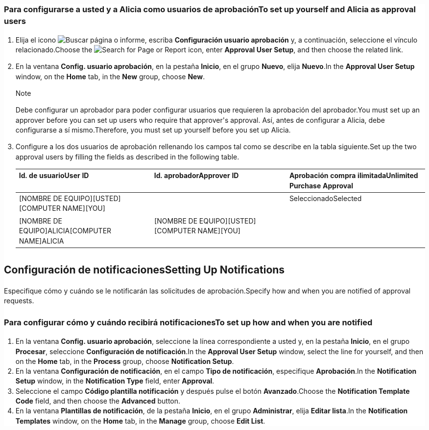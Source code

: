 ### <a name="to-set-up-yourself-and-alicia-as-approval-users"></a><span data-ttu-id="ac6d5-160">Para configurarse a usted y a Alicia como usuarios de aprobación</span><span class="sxs-lookup"><span data-stu-id="ac6d5-160">To set up yourself and Alicia as approval users</span></span>  
1.  <span data-ttu-id="ac6d5-161">Elija el icono ![Buscar página o informe](media/ui-search/search_small.png "icono Buscar página o informe"), escriba **Configuración usuario aprobación** y, a continuación, seleccione el vínculo relacionado.</span><span class="sxs-lookup"><span data-stu-id="ac6d5-161">Choose the ![Search for Page or Report](media/ui-search/search_small.png "Search for Page or Report icon") icon, enter **Approval User Setup**, and then choose the related link.</span></span>  
2.  <span data-ttu-id="ac6d5-162">En la ventana **Config. usuario aprobación**, en la pestaña **Inicio**, en el grupo **Nuevo**, elija **Nuevo**.</span><span class="sxs-lookup"><span data-stu-id="ac6d5-162">In the **Approval User Setup** window, on the **Home** tab, in the **New** group, choose **New**.</span></span>  

    > [!NOTE]  
    >  <span data-ttu-id="ac6d5-163">Debe configurar un aprobador para poder configurar usuarios que requieren la aprobación del aprobador.</span><span class="sxs-lookup"><span data-stu-id="ac6d5-163">You must set up an approver before you can set up users who require that approver's approval.</span></span> <span data-ttu-id="ac6d5-164">Así, antes de configurar a Alicia, debe configurarse a sí mismo.</span><span class="sxs-lookup"><span data-stu-id="ac6d5-164">Therefore, you must set up yourself before you set up Alicia.</span></span>  

3.  <span data-ttu-id="ac6d5-165">Configure a los dos usuarios de aprobación rellenando los campos tal como se describe en la tabla siguiente.</span><span class="sxs-lookup"><span data-stu-id="ac6d5-165">Set up the two approval users by filling the fields as described in the following table.</span></span>  

    |<span data-ttu-id="ac6d5-166">Id. de usuario</span><span class="sxs-lookup"><span data-stu-id="ac6d5-166">User ID</span></span>|<span data-ttu-id="ac6d5-167">Id. aprobador</span><span class="sxs-lookup"><span data-stu-id="ac6d5-167">Approver ID</span></span>|<span data-ttu-id="ac6d5-168">Aprobación compra ilimitada</span><span class="sxs-lookup"><span data-stu-id="ac6d5-168">Unlimited Purchase Approval</span></span>|  
    |-------------|-----------------|---------------------------------|  
    |<span data-ttu-id="ac6d5-169">[NOMBRE DE EQUIPO][USTED]</span><span class="sxs-lookup"><span data-stu-id="ac6d5-169">[COMPUTER NAME][YOU]</span></span>||<span data-ttu-id="ac6d5-170">Seleccionado</span><span class="sxs-lookup"><span data-stu-id="ac6d5-170">Selected</span></span>|  
    |<span data-ttu-id="ac6d5-171">[NOMBRE DE EQUIPO]ALICIA</span><span class="sxs-lookup"><span data-stu-id="ac6d5-171">[COMPUTER NAME]ALICIA</span></span>|<span data-ttu-id="ac6d5-172">[NOMBRE DE EQUIPO][USTED]</span><span class="sxs-lookup"><span data-stu-id="ac6d5-172">[COMPUTER NAME][YOU]</span></span>||  

## <a name="setting-up-notifications"></a><span data-ttu-id="ac6d5-173">Configuración de notificaciones</span><span class="sxs-lookup"><span data-stu-id="ac6d5-173">Setting Up Notifications</span></span>  
<span data-ttu-id="ac6d5-174">Especifique cómo y cuándo se le notificarán las solicitudes de aprobación.</span><span class="sxs-lookup"><span data-stu-id="ac6d5-174">Specify how and when you are notified of approval requests.</span></span>  

### <a name="to-set-up-how-and-when-you-are-notified"></a><span data-ttu-id="ac6d5-175">Para configurar cómo y cuándo recibirá notificaciones</span><span class="sxs-lookup"><span data-stu-id="ac6d5-175">To set up how and when you are notified</span></span>  
1.  <span data-ttu-id="ac6d5-176">En la ventana **Config. usuario aprobación**, seleccione la línea correspondiente a usted y, en la pestaña **Inicio**, en el grupo **Procesar**, seleccione **Configuración de notificación**.</span><span class="sxs-lookup"><span data-stu-id="ac6d5-176">In the **Approval User Setup** window, select the line for yourself, and then on the **Home** tab, in the **Process** group, choose **Notification Setup**.</span></span>  
2.  <span data-ttu-id="ac6d5-177">En la ventana **Configuración de notificación**, en el campo **Tipo de notificación**, especifique **Aprobación**.</span><span class="sxs-lookup"><span data-stu-id="ac6d5-177">In the **Notification Setup** window, in the **Notification Type** field, enter **Approval**.</span></span>  
3.  <span data-ttu-id="ac6d5-178">Seleccione el campo **Código plantilla notificación** y después pulse el botón **Avanzado**.</span><span class="sxs-lookup"><span data-stu-id="ac6d5-178">Choose the **Notification Template Code** field, and then choose the **Advanced** button.</span></span>  
4.  <span data-ttu-id="ac6d5-179">En la ventana **Plantillas de notificación**, de la pestaña **Inicio**, en el grupo **Administrar**, elija **Editar lista**.</span><span class="sxs-lookup"><span data-stu-id="ac6d5-179">In the **Notification Templates** window, on the **Home** tab, in the **Manage** group, choose **Edit List**.</span></span>  